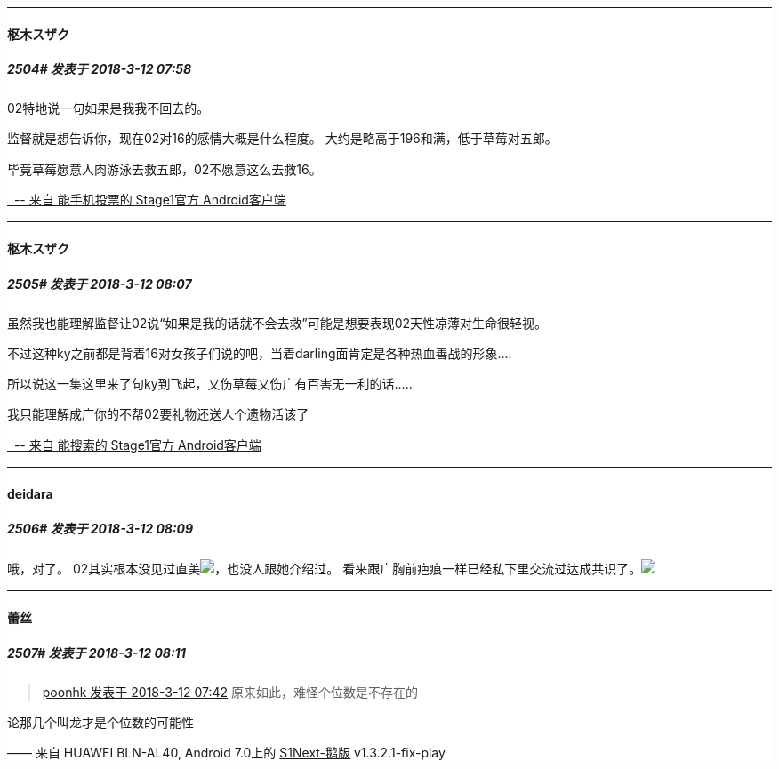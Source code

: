 
*****

####  枢木スザク  
##### 2504#       发表于 2018-3-12 07:58


02特地说一句如果是我我不回去的。

监督就是想告诉你，现在02对16的感情大概是什么程度。
大约是略高于196和满，低于草莓对五郎。

毕竟草莓愿意人肉游泳去救五郎，02不愿意这么去救16。

[  -- 来自 能手机投票的 Stage1官方 Android客户端](https://www.coolapk.com/apk/140634)


*****

####  枢木スザク  
##### 2505#       发表于 2018-3-12 08:07


虽然我也能理解监督让02说“如果是我的话就不会去救”可能是想要表现02天性凉薄对生命很轻视。

不过这种ky之前都是背着16对女孩子们说的吧，当着darling面肯定是各种热血善战的形象....


所以说这一集这里来了句ky到飞起，又伤草莓又伤广有百害无一利的话.....

我只能理解成广你的不帮02要礼物还送人个遗物活该了

[  -- 来自 能搜索的 Stage1官方 Android客户端](https://www.coolapk.com/apk/140634)


*****

####  deidara  
##### 2506#       发表于 2018-3-12 08:09


哦，对了。
02其实根本没见过直美<img src="https://static.saraba1st.com/image/smiley/face2017/065.png" referrerpolicy="no-referrer">，也没人跟她介绍过。
看来跟广胸前疤痕一样已经私下里交流过达成共识了。<img src="https://static.saraba1st.com/image/smiley/face2017/068.png" referrerpolicy="no-referrer">


*****

####  蕾丝  
##### 2507#       发表于 2018-3-12 08:11


<blockquote><a href="httphttps://bbs.saraba1st.com/2b/forum.php?mod=redirect&amp;goto=findpost&amp;pid=38821314&amp;ptid=1586984" target="_blank">poonhk 发表于 2018-3-12 07:42</a>
原来如此，难怪个位数是不存在的</blockquote>
论那几个叫龙才是个位数的可能性

—— 来自 HUAWEI BLN-AL40, Android 7.0上的 [S1Next-鹅版](https://github.com/ykrank/S1-Next/releases) v1.3.2.1-fix-play

